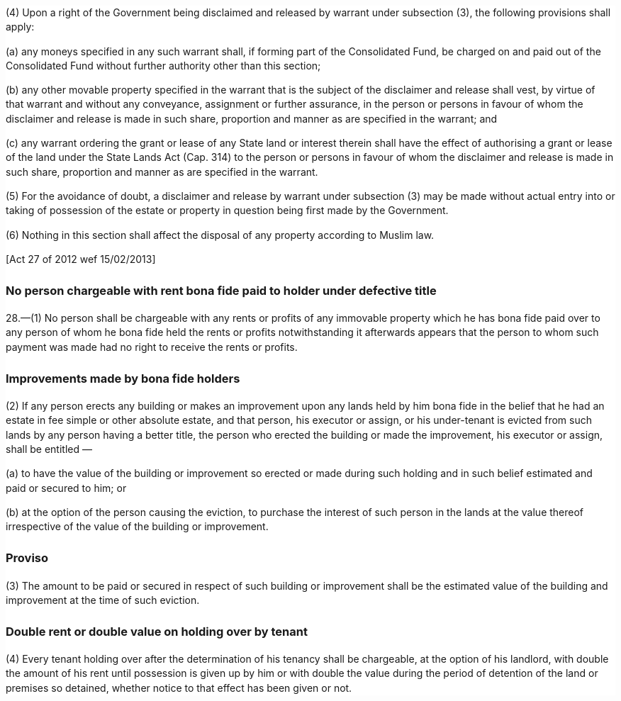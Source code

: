 (4) Upon a right of the Government being disclaimed and released by warrant under subsection (3), the following provisions shall apply:

(a) any moneys specified in any such warrant shall, if forming part of the Consolidated Fund, be charged on and paid out of the Consolidated Fund without further authority other than this section;

(b) any other movable property specified in the warrant that is the subject of the disclaimer and release shall vest, by virtue of that warrant and without any conveyance, assignment or further assurance, in the person or persons in favour of whom the disclaimer and release is made in such share, proportion and manner as are specified in the warrant; and

(c) any warrant ordering the grant or lease of any State land or interest therein shall have the effect of authorising a grant or lease of the land under the State Lands Act (Cap. 314) to the person or persons in favour of whom the disclaimer and release is made in such share, proportion and manner as are specified in the warrant.

(5) For the avoidance of doubt, a disclaimer and release by warrant under subsection (3) may be made without actual entry into or taking of possession of the estate or property in question being first made by the Government.

(6) Nothing in this section shall affect the disposal of any property according to Muslim law.

[Act 27 of 2012 wef 15/02/2013]

### No person chargeable with rent bona fide paid to holder under defective title

28\.—(1) No person shall be chargeable with any rents or profits of any immovable property which he has bona fide paid over to any person of whom he bona fide held the rents or profits notwithstanding it afterwards appears that the person to whom such payment was made had no right to receive the rents or profits.

### Improvements made by bona fide holders

(2) If any person erects any building or makes an improvement upon any lands held by him bona fide in the belief that he had an estate in fee simple or other absolute estate, and that person, his executor or assign, or his under-tenant is evicted from such lands by any person having a better title, the person who erected the building or made the improvement, his executor or assign, shall be entitled —

(a) to have the value of the building or improvement so erected or made during such holding and in such belief estimated and paid or secured to him; or

(b) at the option of the person causing the eviction, to purchase the interest of such person in the lands at the value thereof irrespective of the value of the building or improvement.

### Proviso

(3) The amount to be paid or secured in respect of such building or improvement shall be the estimated value of the building and improvement at the time of such eviction.

### Double rent or double value on holding over by tenant

(4) Every tenant holding over after the determination of his tenancy shall be chargeable, at the option of his landlord, with double the amount of his rent until possession is given up by him or with double the value during the period of detention of the land or premises so detained, whether notice to that effect has been given or not.
